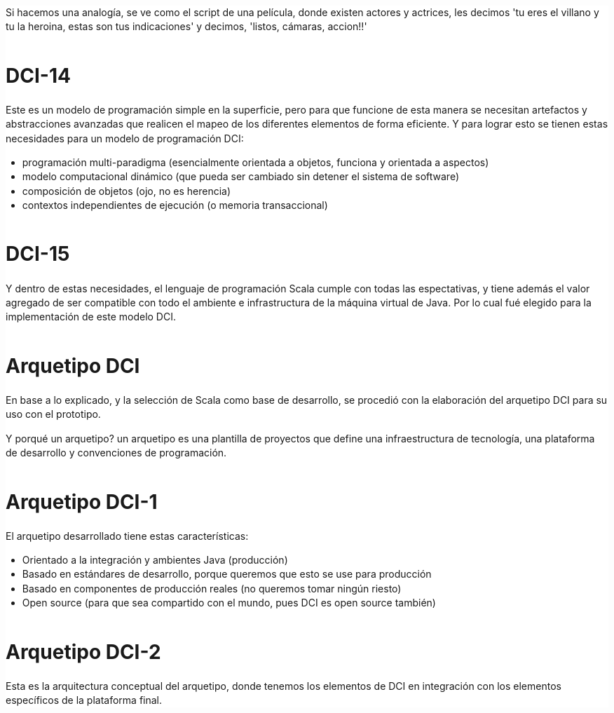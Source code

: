 Si hacemos una analogía, se ve como el script de una película, donde
existen actores y actrices, les decimos 'tu eres el villano y tu la
heroina, estas son tus indicaciones' y decimos, 'listos, cámaras,
accion!!'

# DCI-14
Este es un modelo de programación simple en la superficie, pero para que
funcione de esta manera se necesitan artefactos y abstracciones
avanzadas que realicen el mapeo de los diferentes elementos de forma
eficiente.
Y para lograr esto se tienen estas necesidades para un modelo de
programación DCI:
- programación multi-paradigma (esencialmente orientada a objetos,
  funciona y orientada a aspectos)
- modelo computacional dinámico (que pueda ser cambiado sin detener el
  sistema de software)
- composición de objetos (ojo, no es herencia)
- contextos independientes de ejecución (o memoria transaccional)

# DCI-15
Y dentro de estas necesidades, el lenguaje de programación Scala cumple
con todas las espectativas, y tiene además el valor agregado de ser 
compatible con todo el ambiente e infrastructura de la máquina virtual
de Java. Por lo cual fué elegido para la implementación de este modelo
DCI.

# Arquetipo DCI
En base a lo explicado, y la selección de Scala como base de desarrollo,
se procedió con la elaboración del arquetipo DCI para su uso con el
prototipo.

Y porqué un arquetipo? un arquetipo es una plantilla de proyectos que
define una infraestructura de tecnología, una plataforma de desarrollo y
convenciones de programación.

# Arquetipo DCI-1
El arquetipo desarrollado tiene estas características:
- Orientado a la integración y ambientes Java (producción)
- Basado en estándares de desarrollo, porque queremos que esto se use
  para producción
- Basado en componentes de producción reales (no queremos tomar ningún
  riesto)
- Open source (para que sea compartido con el mundo, pues DCI es open
  source también)

# Arquetipo DCI-2
Esta es la arquitectura conceptual del arquetipo, donde tenemos
los elementos de DCI en integración con los elementos específicos
de la plataforma final.
